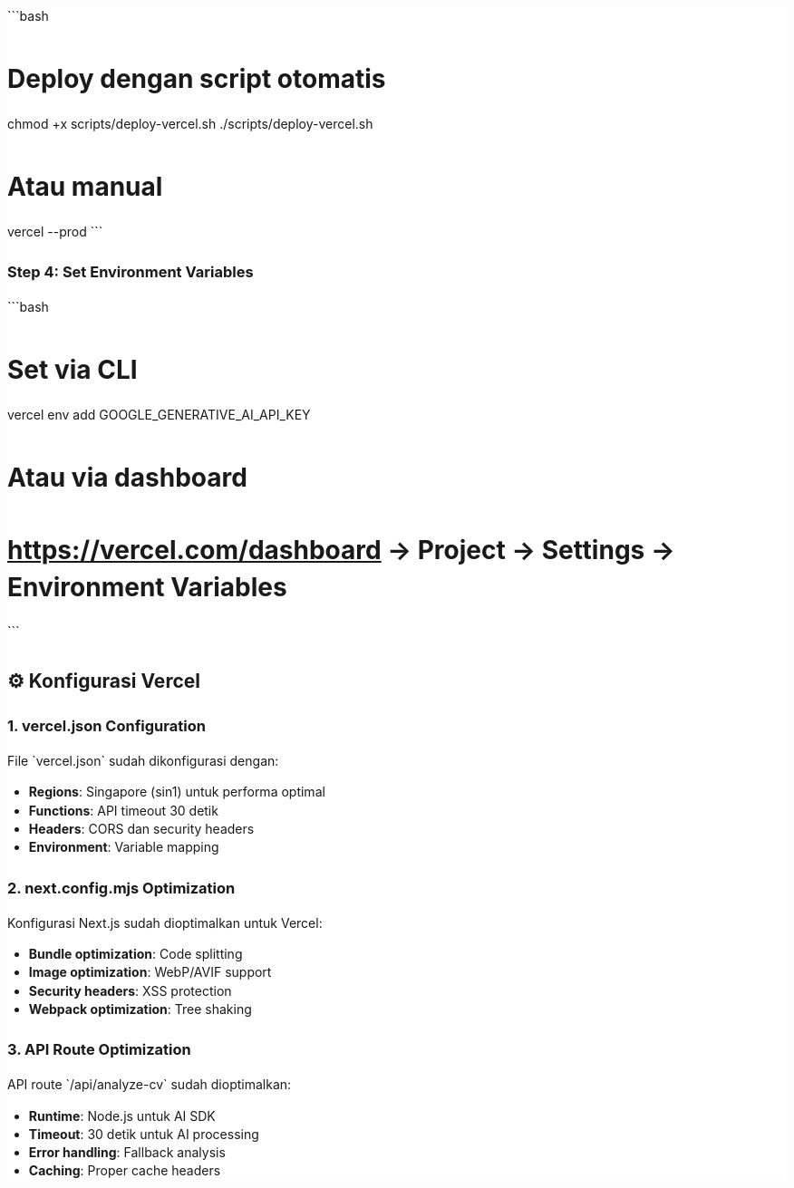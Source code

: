 \`\`\`bash
# Deploy dengan script otomatis
chmod +x scripts/deploy-vercel.sh
./scripts/deploy-vercel.sh

# Atau manual
vercel --prod
\`\`\`

### Step 4: Set Environment Variables

\`\`\`bash
# Set via CLI
vercel env add GOOGLE_GENERATIVE_AI_API_KEY

# Atau via dashboard
# https://vercel.com/dashboard -> Project -> Settings -> Environment Variables
\`\`\`

## ⚙️ Konfigurasi Vercel

### 1. vercel.json Configuration

File \`vercel.json\` sudah dikonfigurasi dengan:
- **Regions**: Singapore (sin1) untuk performa optimal
- **Functions**: API timeout 30 detik
- **Headers**: CORS dan security headers
- **Environment**: Variable mapping

### 2. next.config.mjs Optimization

Konfigurasi Next.js sudah dioptimalkan untuk Vercel:
- **Bundle optimization**: Code splitting
- **Image optimization**: WebP/AVIF support
- **Security headers**: XSS protection
- **Webpack optimization**: Tree shaking

### 3. API Route Optimization

API route \`/api/analyze-cv\` sudah dioptimalkan:
- **Runtime**: Node.js untuk AI SDK
- **Timeout**: 30 detik untuk AI processing
- **Error handling**: Fallback analysis
- **Caching**: Proper cache headers
